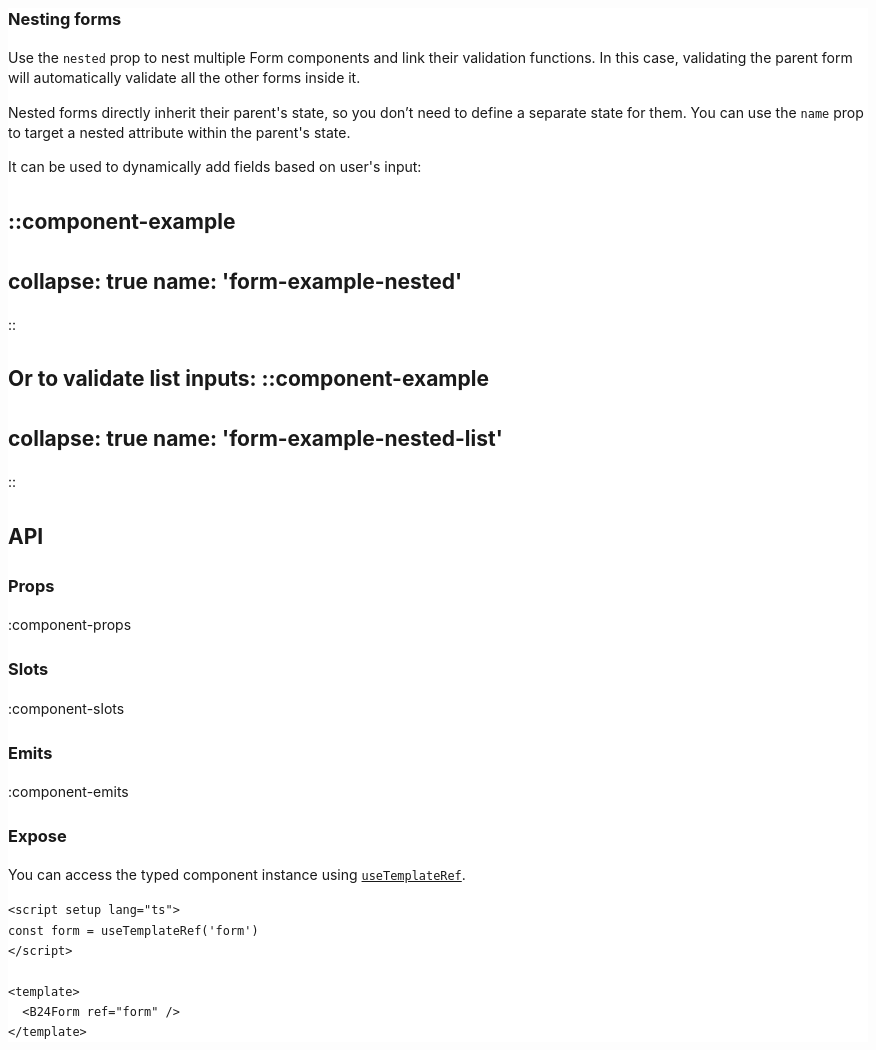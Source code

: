 ### Nesting forms

Use the `nested` prop to nest multiple Form components and link their validation functions. In this case, validating the parent form will automatically validate all the other forms inside it.

Nested forms directly inherit their parent's state, so you don’t need to define a separate state for them. You can use the `name` prop to target a nested attribute within the parent's state.

It can be used to dynamically add fields based on user's input:

::component-example
---
collapse: true
name: 'form-example-nested'
---
::

Or to validate list inputs:
::component-example
---
collapse: true
name: 'form-example-nested-list'
---
::


## API

### Props

:component-props

### Slots

:component-slots

### Emits

:component-emits

### Expose

You can access the typed component instance using [`useTemplateRef`](https://vuejs.org/api/composition-api-helpers.html#usetemplateref).

```vue
<script setup lang="ts">
const form = useTemplateRef('form')
</script>

<template>
  <B24Form ref="form" />
</template>
```
